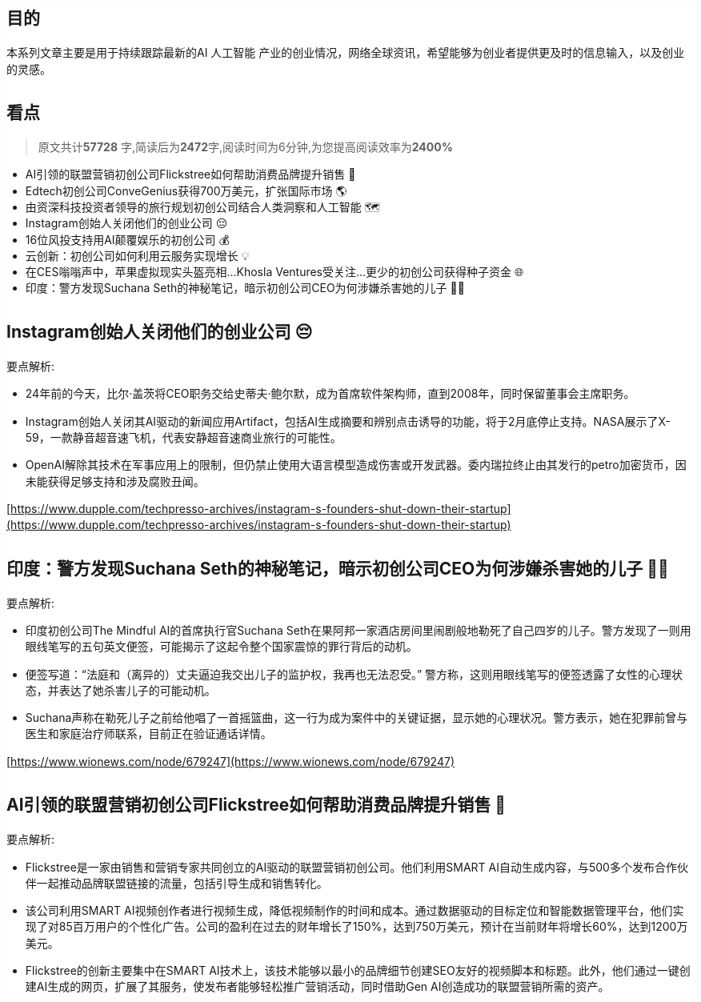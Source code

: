 

## 目的
本系列文章主要是用于持续跟踪最新的AI 人工智能 产业的创业情况，网络全球资讯，希望能够为创业者提供更及时的信息输入，以及创业的灵感。
## 看点
> 原文共计**57728** 字,简读后为**2472**字,阅读时间为6分钟,为您提高阅读效率为**2400%**


- AI引领的联盟营销初创公司Flickstree如何帮助消费品牌提升销售 🚀
- Edtech初创公司ConveGenius获得700万美元，扩张国际市场 🌎
- 由资深科技投资者领导的旅行规划初创公司结合人类洞察和人工智能 🗺️
- Instagram创始人关闭他们的创业公司 😔
- 16位风投支持用AI颠覆娱乐的初创公司 💰
- 云创新：初创公司如何利用云服务实现增长 💡
- 在CES嗡嗡声中，苹果虚拟现实头盔亮相...Khosla Ventures受关注...更少的初创公司获得种子资金 🌐
- 印度：警方发现Suchana Seth的神秘笔记，暗示初创公司CEO为何涉嫌杀害她的儿子 🕵️‍♀️



## Instagram创始人关闭他们的创业公司 😔 

  要点解析:

- 24年前的今天，比尔·盖茨将CEO职务交给史蒂夫·鲍尔默，成为首席软件架构师，直到2008年，同时保留董事会主席职务。

- Instagram创始人关闭其AI驱动的新闻应用Artifact，包括AI生成摘要和辨别点击诱导的功能，将于2月底停止支持。NASA展示了X-59，一款静音超音速飞机，代表安静超音速商业旅行的可能性。

- OpenAI解除其技术在军事应用上的限制，但仍禁止使用大语言模型造成伤害或开发武器。委内瑞拉终止由其发行的petro加密货币，因未能获得足够支持和涉及腐败丑闻。

 [https://www.dupple.com/techpresso-archives/instagram-s-founders-shut-down-their-startup](https://www.dupple.com/techpresso-archives/instagram-s-founders-shut-down-their-startup)

## 印度：警方发现Suchana Seth的神秘笔记，暗示初创公司CEO为何涉嫌杀害她的儿子 🕵️‍♀️ 

  要点解析:

- 印度初创公司The Mindful AI的首席执行官Suchana Seth在果阿邦一家酒店房间里闹剧般地勒死了自己四岁的儿子。警方发现了一则用眼线笔写的五句英文便签，可能揭示了这起令整个国家震惊的罪行背后的动机。

- 便签写道：“法庭和（离异的）丈夫逼迫我交出儿子的监护权，我再也无法忍受。” 警方称，这则用眼线笔写的便签透露了女性的心理状态，并表达了她杀害儿子的可能动机。

- Suchana声称在勒死儿子之前给他唱了一首摇篮曲，这一行为成为案件中的关键证据，显示她的心理状况。警方表示，她在犯罪前曾与医生和家庭治疗师联系，目前正在验证通话详情。

 [https://www.wionews.com/node/679247](https://www.wionews.com/node/679247)

## AI引领的联盟营销初创公司Flickstree如何帮助消费品牌提升销售 🚀 

  要点解析:

- Flickstree是一家由销售和营销专家共同创立的AI驱动的联盟营销初创公司。他们利用SMART AI自动生成内容，与500多个发布合作伙伴一起推动品牌联盟链接的流量，包括引导生成和销售转化。

- 该公司利用SMART AI视频创作者进行视频生成，降低视频制作的时间和成本。通过数据驱动的目标定位和智能数据管理平台，他们实现了对85百万用户的个性化广告。公司的盈利在过去的财年增长了150%，达到750万美元，预计在当前财年将增长60%，达到1200万美元。

- Flickstree的创新主要集中在SMART AI技术上，该技术能够以最小的品牌细节创建SEO友好的视频脚本和标题。此外，他们通过一键创建AI生成的网页，扩展了其服务，使发布者能够轻松推广营销活动，同时借助Gen AI创造成功的联盟营销所需的资产。
